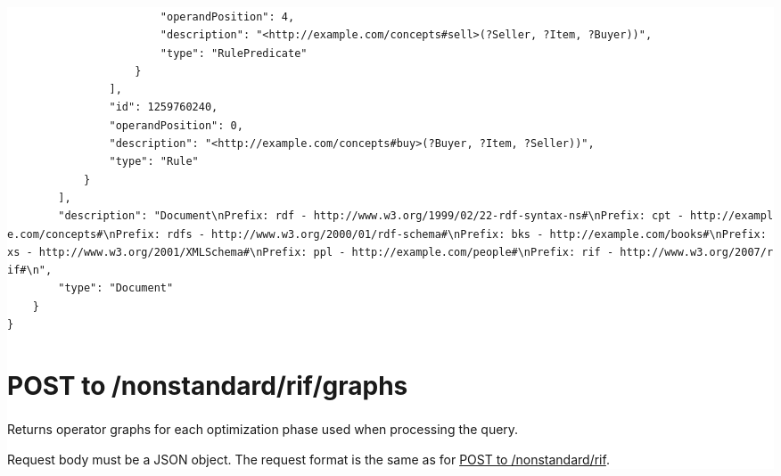                             "operandPosition": 4,
                            "description": "<http://example.com/concepts#sell>(?Seller, ?Item, ?Buyer))",
                            "type": "RulePredicate"
                        }
                    ],
                    "id": 1259760240,
                    "operandPosition": 0,
                    "description": "<http://example.com/concepts#buy>(?Buyer, ?Item, ?Seller))",
                    "type": "Rule"
                }
            ],
            "description": "Document\nPrefix: rdf - http://www.w3.org/1999/02/22-rdf-syntax-ns#\nPrefix: cpt - http://example.com/concepts#\nPrefix: rdfs - http://www.w3.org/2000/01/rdf-schema#\nPrefix: bks - http://example.com/books#\nPrefix: xs - http://www.w3.org/2001/XMLSchema#\nPrefix: ppl - http://example.com/people#\nPrefix: rif - http://www.w3.org/2007/rif#\n",
            "type": "Document"
        }
    }

POST to /nonstandard/rif/graphs
===============================

Returns operator graphs for each optimization phase used when processing the query.

Request body must be a JSON object. The request format is the same as for [POST to /nonstandard/rif](#post-to-nonstandardrif).
